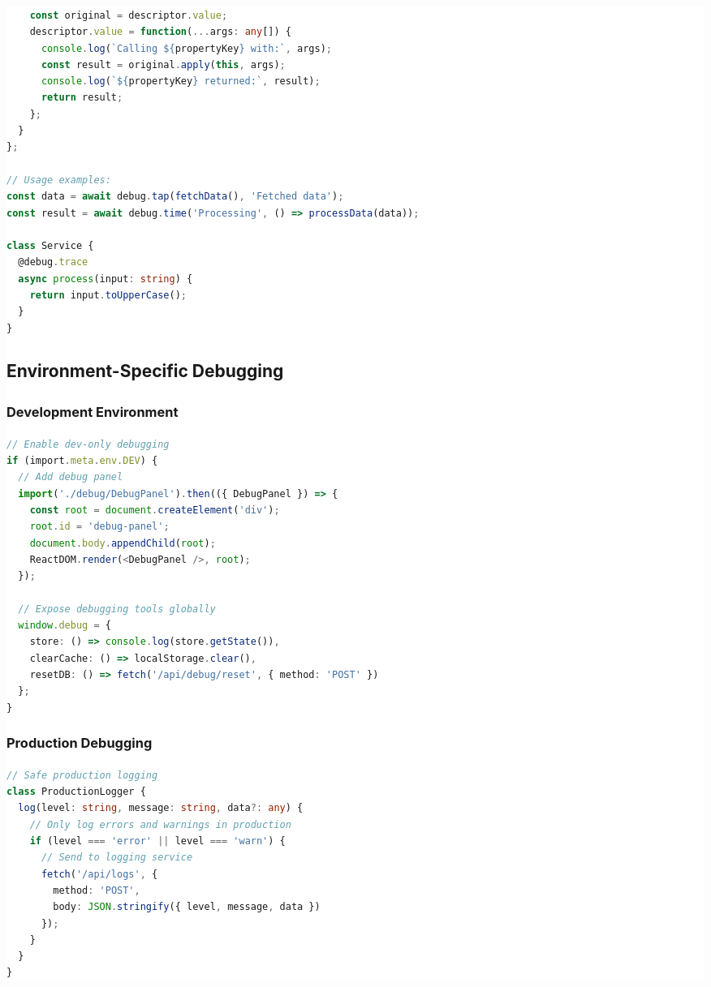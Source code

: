 ```typescript
    const original = descriptor.value;
    descriptor.value = function(...args: any[]) {
      console.log(`Calling ${propertyKey} with:`, args);
      const result = original.apply(this, args);
      console.log(`${propertyKey} returned:`, result);
      return result;
    };
  }
};

// Usage examples:
const data = await debug.tap(fetchData(), 'Fetched data');
const result = await debug.time('Processing', () => processData(data));

class Service {
  @debug.trace
  async process(input: string) {
    return input.toUpperCase();
  }
}
```

## Environment-Specific Debugging

### Development Environment

```typescript
// Enable dev-only debugging
if (import.meta.env.DEV) {
  // Add debug panel
  import('./debug/DebugPanel').then(({ DebugPanel }) => {
    const root = document.createElement('div');
    root.id = 'debug-panel';
    document.body.appendChild(root);
    ReactDOM.render(<DebugPanel />, root);
  });
  
  // Expose debugging tools globally
  window.debug = {
    store: () => console.log(store.getState()),
    clearCache: () => localStorage.clear(),
    resetDB: () => fetch('/api/debug/reset', { method: 'POST' })
  };
}
```

### Production Debugging

```typescript
// Safe production logging
class ProductionLogger {
  log(level: string, message: string, data?: any) {
    // Only log errors and warnings in production
    if (level === 'error' || level === 'warn') {
      // Send to logging service
      fetch('/api/logs', {
        method: 'POST',
        body: JSON.stringify({ level, message, data })
      });
    }
  }
}

```